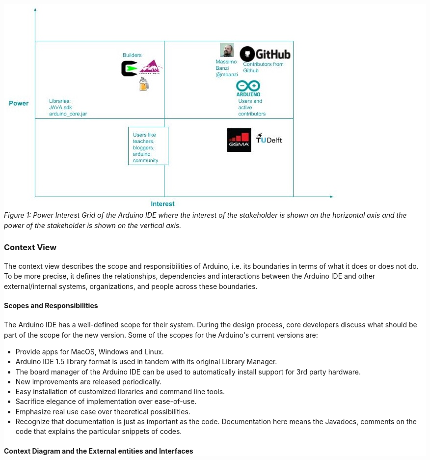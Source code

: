 <img src="images/p_i_grid.jpg"><a name="fig1"></a> \
*Figure 1: Power Interest Grid of the Arduino IDE where the interest of the stakeholder is shown on the horizontal axis and the power of the stakeholder is shown on the vertical axis.*

### Context View <a name="cview"></a>
The context view describes the scope and responsibilities of Arduino, i.e. its boundaries in terms of what it does or does not do. To be more precise, it defines the relationships, dependencies and interactions between the Arduino IDE and other external/internal systems, organizations, and people across these boundaries.

#### Scopes and Responsibilities
The Arduino IDE has a well-defined scope for their system. During the design process, core developers discuss what should be part of the scope for the new version. Some of the scopes for the Arduino's current versions are:

* Provide apps for MacOS, Windows and Linux.
* Arduino IDE 1.5 library format is used in tandem with its original Library Manager.
* The board manager of the Arduino IDE can be used to automatically install support for 3rd party hardware.
* New improvements are released periodically.
* Easy installation of customized libraries and command line tools.
* Sacrifice elegance of implementation over ease-of-use.
* Emphasize real use case over theoretical possibilities.
* Recognize that documentation is just as important as the code. Documentation here means the Javadocs, comments on the code that explains the particular snippets of codes.

#### Context Diagram and the External entities and Interfaces

